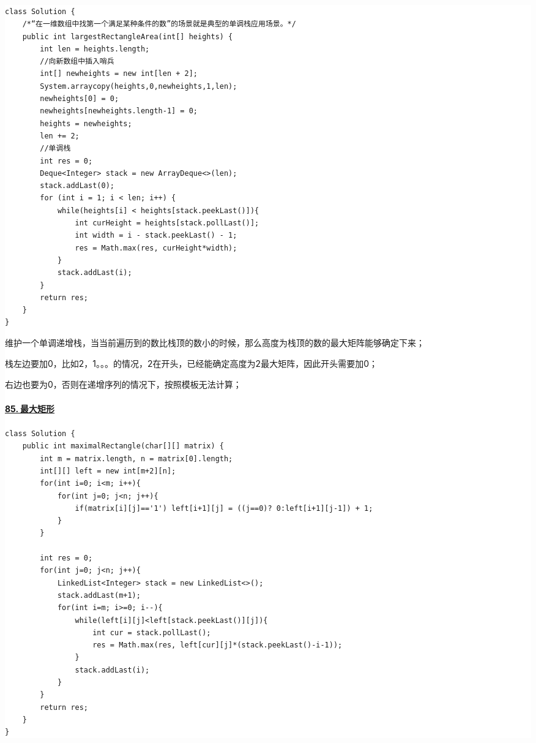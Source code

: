 ```
class Solution {
    /*“在一维数组中找第一个满足某种条件的数”的场景就是典型的单调栈应用场景。*/
    public int largestRectangleArea(int[] heights) {
        int len = heights.length;
        //向新数组中插入哨兵
        int[] newheights = new int[len + 2];
        System.arraycopy(heights,0,newheights,1,len);
        newheights[0] = 0;
        newheights[newheights.length-1] = 0;
        heights = newheights;
        len += 2;
        //单调栈
        int res = 0;
        Deque<Integer> stack = new ArrayDeque<>(len);
        stack.addLast(0);
        for (int i = 1; i < len; i++) {
            while(heights[i] < heights[stack.peekLast()]){
                int curHeight = heights[stack.pollLast()];
                int width = i - stack.peekLast() - 1;
                res = Math.max(res, curHeight*width);
            }
            stack.addLast(i);
        }
        return res;
    }
}
```

维护一个单调递增栈，当当前遍历到的数比栈顶的数小的时候，那么高度为栈顶的数的最大矩阵能够确定下来；

栈左边要加0，比如2，1。。。的情况，2在开头，已经能确定高度为2最大矩阵，因此开头需要加0；

右边也要为0，否则在递增序列的情况下，按照模板无法计算；



#### [85. 最大矩形](https://leetcode-cn.com/problems/maximal-rectangle/)

```
class Solution {
    public int maximalRectangle(char[][] matrix) {
        int m = matrix.length, n = matrix[0].length;
        int[][] left = new int[m+2][n];
        for(int i=0; i<m; i++){
            for(int j=0; j<n; j++){
                if(matrix[i][j]=='1') left[i+1][j] = ((j==0)? 0:left[i+1][j-1]) + 1;
            }
        }
        
        int res = 0;
        for(int j=0; j<n; j++){
            LinkedList<Integer> stack = new LinkedList<>();
            stack.addLast(m+1);
            for(int i=m; i>=0; i--){
                while(left[i][j]<left[stack.peekLast()][j]){
                    int cur = stack.pollLast();
                    res = Math.max(res, left[cur][j]*(stack.peekLast()-i-1));
                }
                stack.addLast(i);
            }
        }
        return res;
    }
}
```
